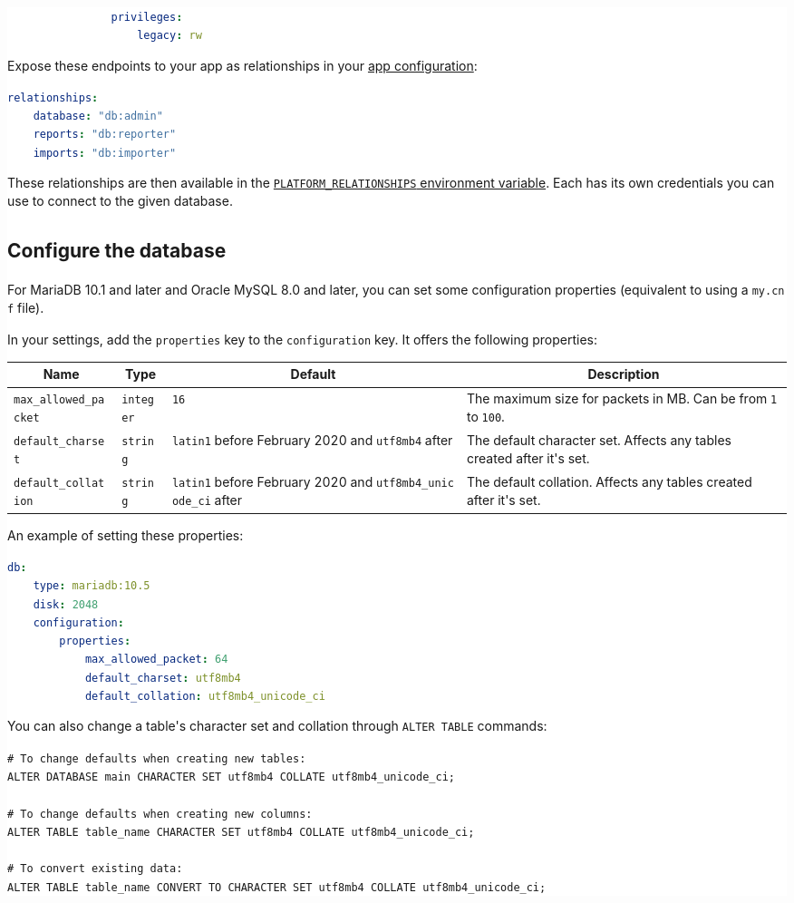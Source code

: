 ```yaml {location=".platform/services.yaml"}
                privileges:
                    legacy: rw
```

Expose these endpoints to your app as relationships in your [app configuration](../../app/_index.md):

```yaml {location=".platform.app.yaml"}
relationships:
    database: "db:admin"
    reports: "db:reporter"
    imports: "db:importer"
```

These relationships are then available in the [`PLATFORM_RELATIONSHIPS` environment variable](#platform_relationships-reference).
Each has its own credentials you can use to connect to the given database.

## Configure the database

For MariaDB 10.1 and later and Oracle MySQL 8.0 and later, you can set some configuration properties
(equivalent to using a `my.cnf` file).

In your settings, add the `properties` key to the `configuration` key.
It offers the following properties:

| Name        | Type               | Default                                                      | Description |
| ----------- | ------------------ | ------------------------------------------------------------ | ----------- |
| `max_allowed_packet` | `integer` | `16`                                                         | The maximum size for packets in MB. Can be from `1` to `100`. |
| `default_charset`    | `string`  | `latin1` before February 2020 and `utf8mb4` after            | The default character set. Affects any tables created after it's set. |
| `default_collation`  | `string`  | `latin1` before February 2020 and `utf8mb4_unicode_ci` after | The default collation. Affects any tables created after it's set. |

An example of setting these properties:

```yaml {location=".platform/services.yaml"}
db:
    type: mariadb:10.5
    disk: 2048
    configuration:
        properties:
            max_allowed_packet: 64
            default_charset: utf8mb4
            default_collation: utf8mb4_unicode_ci
```

You can also change a table's character set and collation through `ALTER TABLE` commands:

```text
# To change defaults when creating new tables:
ALTER DATABASE main CHARACTER SET utf8mb4 COLLATE utf8mb4_unicode_ci;

# To change defaults when creating new columns:
ALTER TABLE table_name CHARACTER SET utf8mb4 COLLATE utf8mb4_unicode_ci;

# To convert existing data:
ALTER TABLE table_name CONVERT TO CHARACTER SET utf8mb4 COLLATE utf8mb4_unicode_ci;
```
